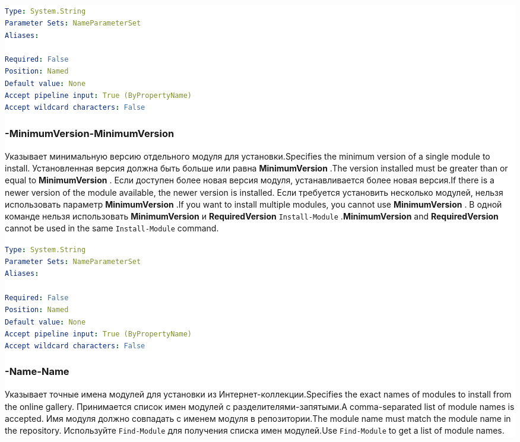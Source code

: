 ```yaml
Type: System.String
Parameter Sets: NameParameterSet
Aliases:

Required: False
Position: Named
Default value: None
Accept pipeline input: True (ByPropertyName)
Accept wildcard characters: False
```

### <span data-ttu-id="d1b62-172">-MinimumVersion</span><span class="sxs-lookup"><span data-stu-id="d1b62-172">-MinimumVersion</span></span>

<span data-ttu-id="d1b62-173">Указывает минимальную версию отдельного модуля для установки.</span><span class="sxs-lookup"><span data-stu-id="d1b62-173">Specifies the minimum version of a single module to install.</span></span> <span data-ttu-id="d1b62-174">Установленная версия должна быть больше или равна **MinimumVersion** .</span><span class="sxs-lookup"><span data-stu-id="d1b62-174">The version installed must be greater than or equal to **MinimumVersion** .</span></span> <span data-ttu-id="d1b62-175">Если доступен более новая версия модуля, устанавливается более новая версия.</span><span class="sxs-lookup"><span data-stu-id="d1b62-175">If there is a newer version of the module available, the newer version is installed.</span></span> <span data-ttu-id="d1b62-176">Если требуется установить несколько модулей, нельзя использовать параметр **MinimumVersion** .</span><span class="sxs-lookup"><span data-stu-id="d1b62-176">If you want to install multiple modules, you cannot use **MinimumVersion** .</span></span>
<span data-ttu-id="d1b62-177">В одной команде нельзя использовать **MinimumVersion** и **RequiredVersion** `Install-Module` .</span><span class="sxs-lookup"><span data-stu-id="d1b62-177">**MinimumVersion** and **RequiredVersion** cannot be used in the same `Install-Module` command.</span></span>

```yaml
Type: System.String
Parameter Sets: NameParameterSet
Aliases:

Required: False
Position: Named
Default value: None
Accept pipeline input: True (ByPropertyName)
Accept wildcard characters: False
```

### <span data-ttu-id="d1b62-178">-Name</span><span class="sxs-lookup"><span data-stu-id="d1b62-178">-Name</span></span>

<span data-ttu-id="d1b62-179">Указывает точные имена модулей для установки из Интернет-коллекции.</span><span class="sxs-lookup"><span data-stu-id="d1b62-179">Specifies the exact names of modules to install from the online gallery.</span></span> <span data-ttu-id="d1b62-180">Принимается список имен модулей с разделителями-запятыми.</span><span class="sxs-lookup"><span data-stu-id="d1b62-180">A comma-separated list of module names is accepted.</span></span> <span data-ttu-id="d1b62-181">Имя модуля должно совпадать с именем модуля в репозитории.</span><span class="sxs-lookup"><span data-stu-id="d1b62-181">The module name must match the module name in the repository.</span></span> <span data-ttu-id="d1b62-182">Используйте `Find-Module` для получения списка имен модулей.</span><span class="sxs-lookup"><span data-stu-id="d1b62-182">Use `Find-Module` to get a list of module names.</span></span>
